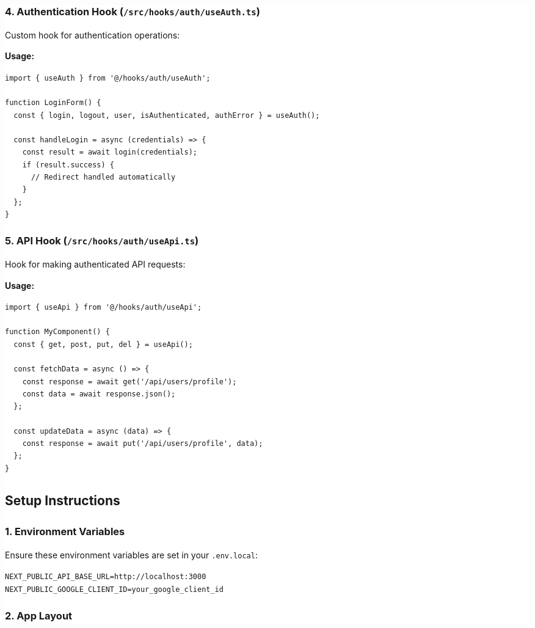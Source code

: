 ### 4. Authentication Hook (`/src/hooks/auth/useAuth.ts`)

Custom hook for authentication operations:

**Usage:**
```tsx
import { useAuth } from '@/hooks/auth/useAuth';

function LoginForm() {
  const { login, logout, user, isAuthenticated, authError } = useAuth();
  
  const handleLogin = async (credentials) => {
    const result = await login(credentials);
    if (result.success) {
      // Redirect handled automatically
    }
  };
}
```

### 5. API Hook (`/src/hooks/auth/useApi.ts`)

Hook for making authenticated API requests:

**Usage:**
```tsx
import { useApi } from '@/hooks/auth/useApi';

function MyComponent() {
  const { get, post, put, del } = useApi();
  
  const fetchData = async () => {
    const response = await get('/api/users/profile');
    const data = await response.json();
  };
  
  const updateData = async (data) => {
    const response = await put('/api/users/profile', data);
  };
}
```

## Setup Instructions

### 1. Environment Variables

Ensure these environment variables are set in your `.env.local`:

```env
NEXT_PUBLIC_API_BASE_URL=http://localhost:3000
NEXT_PUBLIC_GOOGLE_CLIENT_ID=your_google_client_id
```

### 2. App Layout
